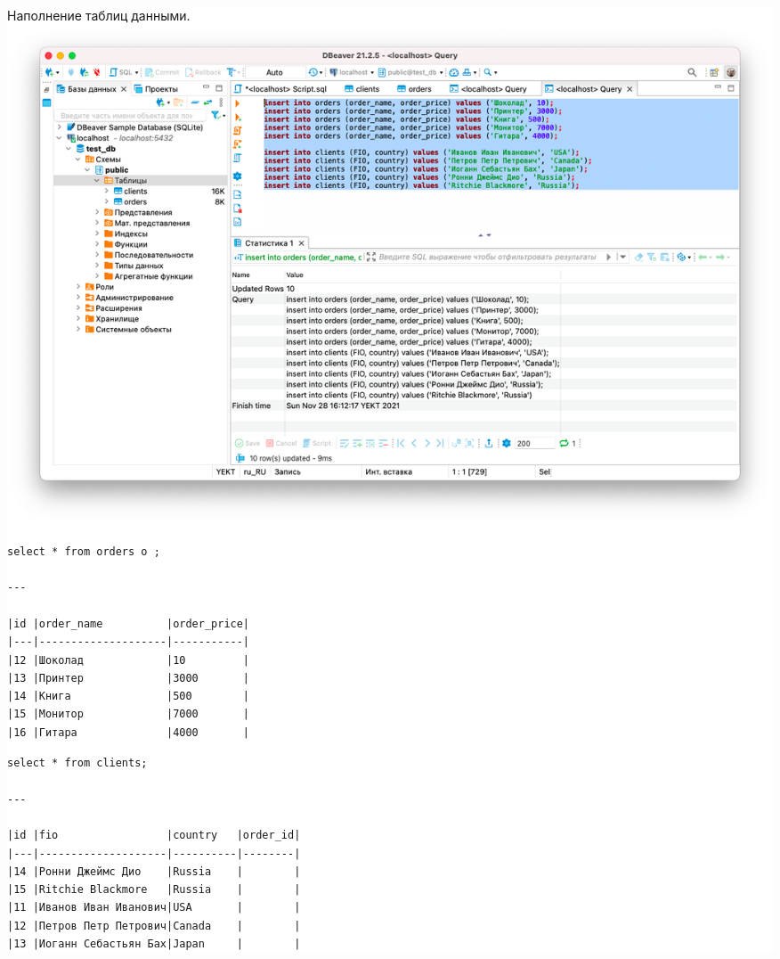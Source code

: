    Наполнение таблиц данными.  
   ![](img/insert_sql.png)
   ```
   select * from orders o ;
   
   ---
   
   |id |order_name          |order_price|
   |---|--------------------|-----------|
   |12 |Шоколад             |10         |
   |13 |Принтер             |3000       |
   |14 |Книга               |500        |
   |15 |Монитор             |7000       |
   |16 |Гитара              |4000       |   
   ```
   ```
   select * from clients;
   
   ---
   
   |id |fio                 |country   |order_id|
   |---|--------------------|----------|--------|
   |14 |Ронни Джеймс Дио    |Russia    |        |
   |15 |Ritchie Blackmore   |Russia    |        |
   |11 |Иванов Иван Иванович|USA       |        |
   |12 |Петров Петр Петрович|Canada    |        |
   |13 |Иоганн Себастьян Бах|Japan     |        |   
   ```
   
